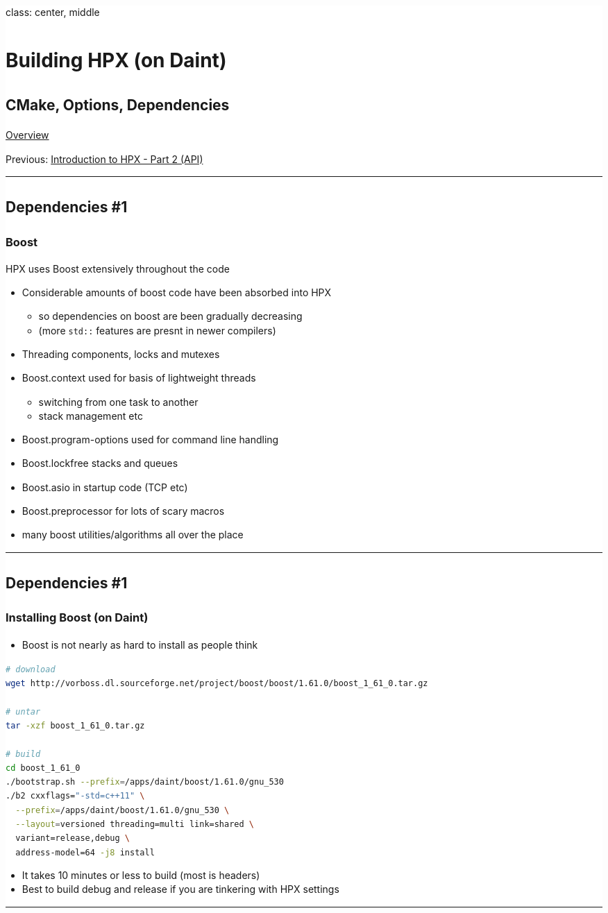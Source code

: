 
class: center, middle

# Building HPX (on Daint)
## CMake, Options, Dependencies

[Overview](..)

Previous: [Introduction to HPX - Part 2 (API)](../session2)

---
## Dependencies #1
### Boost
HPX uses Boost extensively throughout the code
* Considerable amounts of boost code have been absorbed into HPX
    * so dependencies on boost are been gradually decreasing
    * (more `std::` features are presnt in newer compilers)

* Threading components, locks and mutexes
* Boost.context used for basis of lightweight threads
    * switching from one task to another
    * stack management etc
* Boost.program-options used for command line handling
* Boost.lockfree stacks and queues
* Boost.asio in startup code (TCP etc)
* Boost.preprocessor for lots of scary macros
* many boost utilities/algorithms all over the place

---
## Dependencies #1
### Installing Boost (on Daint)
* Boost is not nearly as hard to install as people think

```sh
# download
wget http://vorboss.dl.sourceforge.net/project/boost/boost/1.61.0/boost_1_61_0.tar.gz

# untar
tar -xzf boost_1_61_0.tar.gz

# build
cd boost_1_61_0
./bootstrap.sh --prefix=/apps/daint/boost/1.61.0/gnu_530
./b2 cxxflags="-std=c++11" \
  --prefix=/apps/daint/boost/1.61.0/gnu_530 \
  --layout=versioned threading=multi link=shared \
  variant=release,debug \
  address-model=64 -j8 install

```
* It takes 10 minutes or less to build (most is headers)
* Best to build debug and release if you are tinkering with HPX settings

---